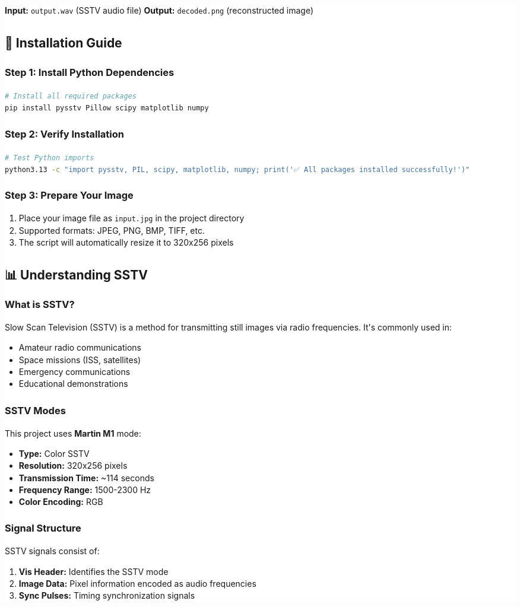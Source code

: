 **Input:** `output.wav` (SSTV audio file)
**Output:** `decoded.png` (reconstructed image)

## 🔧 Installation Guide

### Step 1: Install Python Dependencies

```bash
# Install all required packages
pip install pysstv Pillow scipy matplotlib numpy
```

### Step 2: Verify Installation

```bash
# Test Python imports
python3.13 -c "import pysstv, PIL, scipy, matplotlib, numpy; print('✅ All packages installed successfully!')"
```

### Step 3: Prepare Your Image

1. Place your image file as `input.jpg` in the project directory
2. Supported formats: JPEG, PNG, BMP, TIFF, etc.
3. The script will automatically resize it to 320x256 pixels

## 📊 Understanding SSTV

### What is SSTV?

Slow Scan Television (SSTV) is a method for transmitting still images via radio frequencies. It's commonly used in:
- Amateur radio communications
- Space missions (ISS, satellites)
- Emergency communications
- Educational demonstrations

### SSTV Modes

This project uses **Martin M1** mode:
- **Type:** Color SSTV
- **Resolution:** 320x256 pixels
- **Transmission Time:** ~114 seconds
- **Frequency Range:** 1500-2300 Hz
- **Color Encoding:** RGB

### Signal Structure

SSTV signals consist of:
1. **Vis Header:** Identifies the SSTV mode
2. **Image Data:** Pixel information encoded as audio frequencies
3. **Sync Pulses:** Timing synchronization signals
